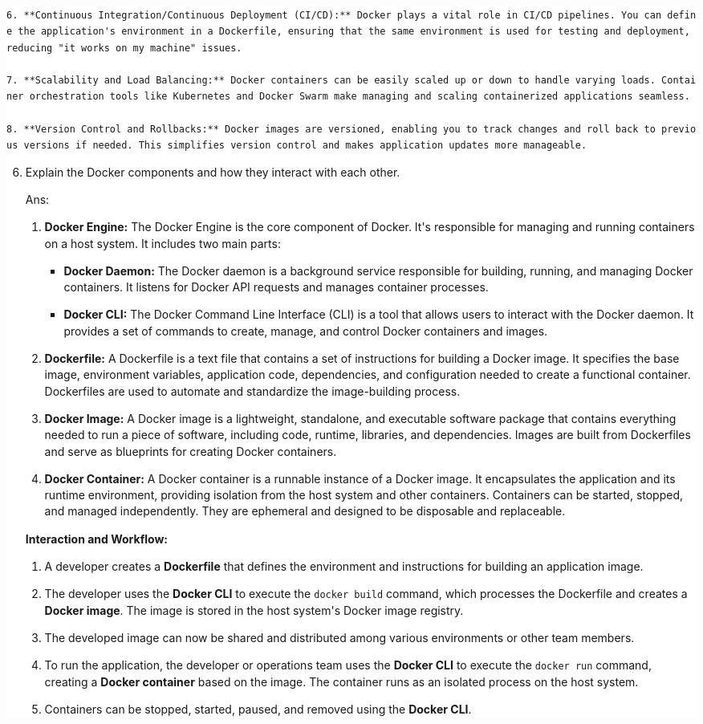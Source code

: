     6. **Continuous Integration/Continuous Deployment (CI/CD):** Docker plays a vital role in CI/CD pipelines. You can define the application's environment in a Dockerfile, ensuring that the same environment is used for testing and deployment, reducing "it works on my machine" issues.
        
    7. **Scalability and Load Balancing:** Docker containers can be easily scaled up or down to handle varying loads. Container orchestration tools like Kubernetes and Docker Swarm make managing and scaling containerized applications seamless.
        
    8. **Version Control and Rollbacks:** Docker images are versioned, enabling you to track changes and roll back to previous versions if needed. This simplifies version control and makes application updates more manageable.
        
6. Explain the Docker components and how they interact with each other.
    
    Ans:
    
    1. **Docker Engine:** The Docker Engine is the core component of Docker. It's responsible for managing and running containers on a host system. It includes two main parts:
        
        * **Docker Daemon:** The Docker daemon is a background service responsible for building, running, and managing Docker containers. It listens for Docker API requests and manages container processes.
            
        * **Docker CLI:** The Docker Command Line Interface (CLI) is a tool that allows users to interact with the Docker daemon. It provides a set of commands to create, manage, and control Docker containers and images.
            
    2. **Dockerfile:** A Dockerfile is a text file that contains a set of instructions for building a Docker image. It specifies the base image, environment variables, application code, dependencies, and configuration needed to create a functional container. Dockerfiles are used to automate and standardize the image-building process.
        
    3. **Docker Image:** A Docker image is a lightweight, standalone, and executable software package that contains everything needed to run a piece of software, including code, runtime, libraries, and dependencies. Images are built from Dockerfiles and serve as blueprints for creating Docker containers.
        
    4. **Docker Container:** A Docker container is a runnable instance of a Docker image. It encapsulates the application and its runtime environment, providing isolation from the host system and other containers. Containers can be started, stopped, and managed independently. They are ephemeral and designed to be disposable and replaceable.
        
    
    **Interaction and Workflow:**
    
    1. A developer creates a **Dockerfile** that defines the environment and instructions for building an application image.
        
    2. The developer uses the **Docker CLI** to execute the `docker build` command, which processes the Dockerfile and creates a **Docker image**. The image is stored in the host system's Docker image registry.
        
    3. The developed image can now be shared and distributed among various environments or other team members.
        
    4. To run the application, the developer or operations team uses the **Docker CLI** to execute the `docker run` command, creating a **Docker container** based on the image. The container runs as an isolated process on the host system.
        
    5. Containers can be stopped, started, paused, and removed using the **Docker CLI**.
        
